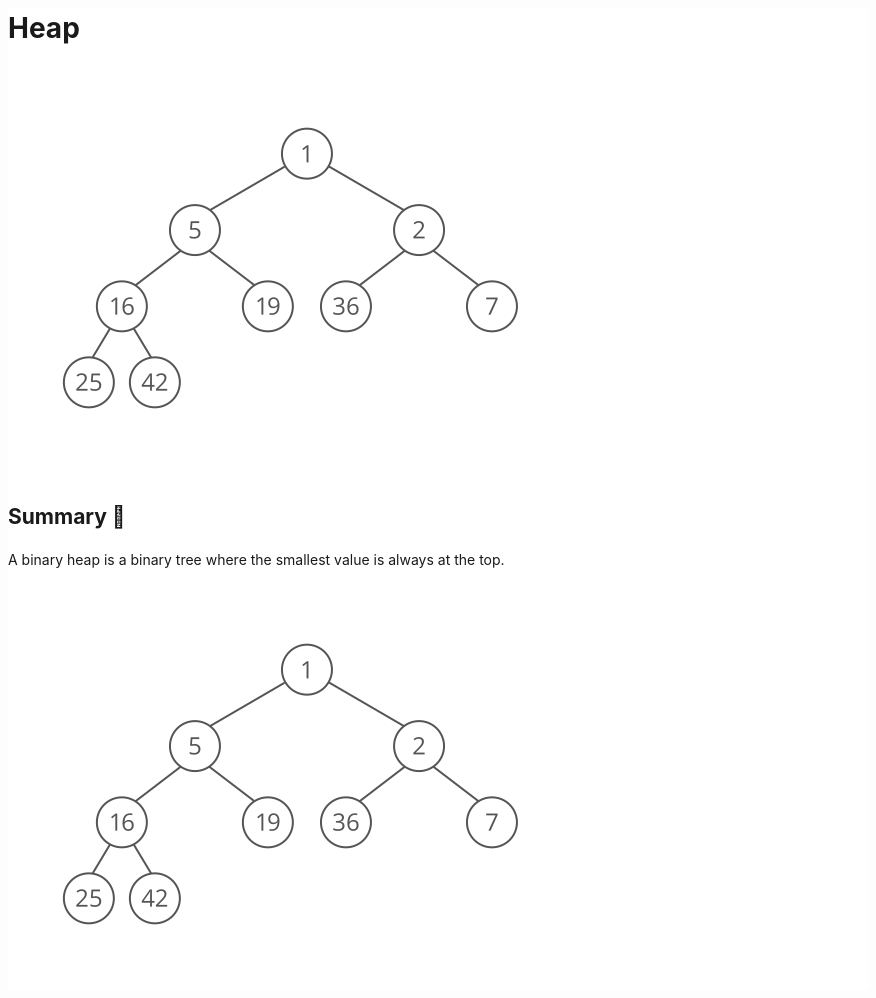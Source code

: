 # Heap

![Heap Visual](../../assets/images/heap_visual.svg)

## Summary :book:
A binary heap is a binary tree where the smallest value is always at the top. 

![Heap Visual 2](../../assets/images/heap_visual_2.svg)

